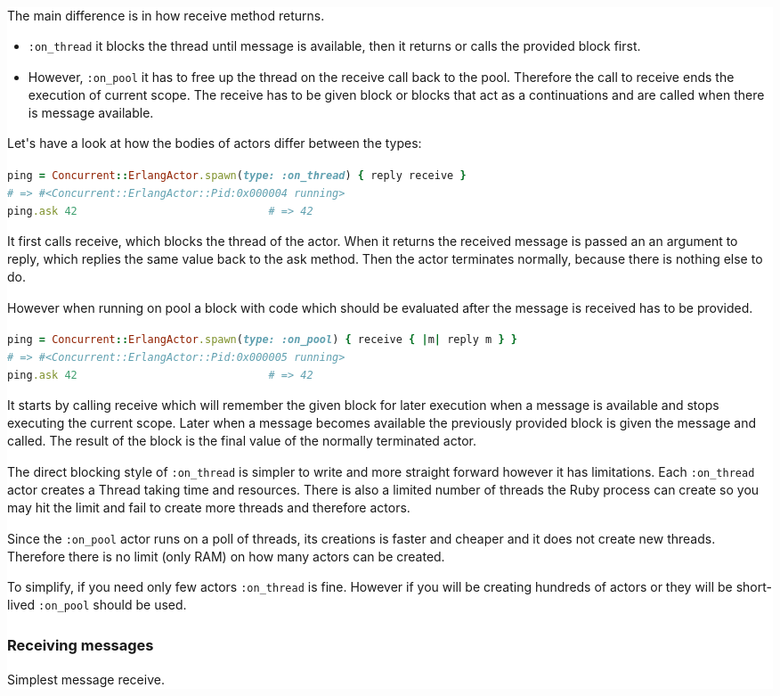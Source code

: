 The main difference is in how receive method returns.
 
-   `:on_thread` it blocks the thread until message is available, 
    then it returns or calls the provided block first. 
 
-   However, `:on_pool` it has to free up the thread on the receive 
    call back to the pool. Therefore the call to receive ends the 
    execution of current scope. The receive has to be given block
    or blocks that act as a continuations and are called 
    when there is message available.
 
Let's have a look at how the bodies of actors differ between the types:

```ruby
ping = Concurrent::ErlangActor.spawn(type: :on_thread) { reply receive }
# => #<Concurrent::ErlangActor::Pid:0x000004 running>
ping.ask 42                              # => 42
```

It first calls receive, which blocks the thread of the actor. 
When it returns the received message is passed an an argument to reply,
which replies the same value back to the ask method. 
Then the actor terminates normally, because there is nothing else to do.

However when running on pool a block with code which should be evaluated 
after the message is received has to be provided. 

```ruby
ping = Concurrent::ErlangActor.spawn(type: :on_pool) { receive { |m| reply m } }
# => #<Concurrent::ErlangActor::Pid:0x000005 running>
ping.ask 42                              # => 42
```

It starts by calling receive which will remember the given block for later
execution when a message is available and stops executing the current scope.
Later when a message becomes available the previously provided block is given
the message and called. The result of the block is the final value of the 
normally terminated actor.

The direct blocking style of `:on_thread` is simpler to write and more straight
forward however it has limitations. Each `:on_thread` actor creates a Thread 
taking time and resources. 
There is also a limited number of threads the Ruby process can create 
so you may hit the limit and fail to create more threads and therefore actors.  

Since the `:on_pool` actor runs on a poll of threads, its creations 
is faster and cheaper and it does not create new threads. 
Therefore there is no limit (only RAM) on how many actors can be created.

To simplify, if you need only few actors `:on_thread` is fine. 
However if you will be creating hundreds of actors or 
they will be short-lived `:on_pool` should be used.      

### Receiving messages

Simplest message receive.
